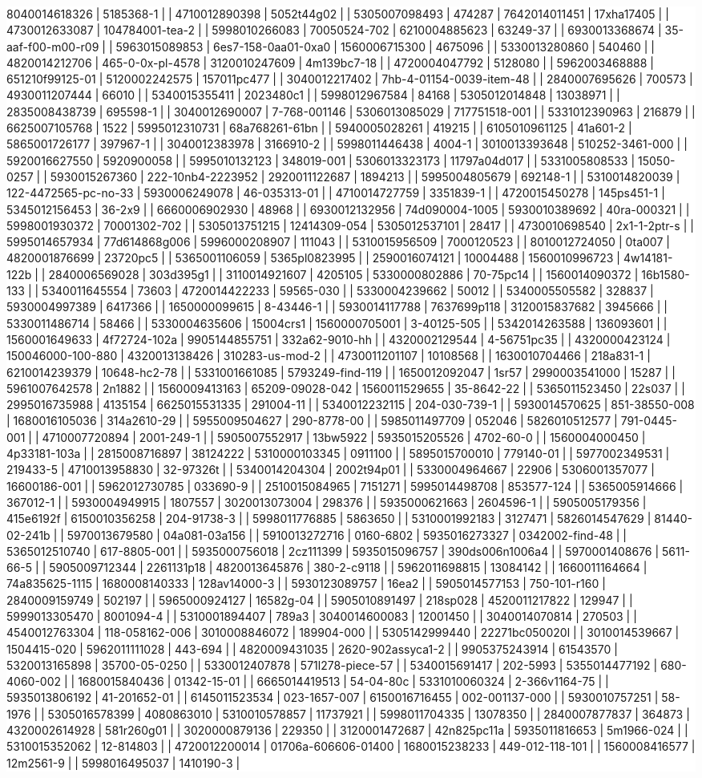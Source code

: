 8040014618326 | 5185368-1 |  | 4710012890398 | 5052t44g02 |  | 5305007098493 | 474287 | 
7642014011451 | 17xha17405 |  | 4730012633087 | 104784001-tea-2 |  | 5998010266083 | 70050524-702 | 
6210004885623 | 63249-37 |  | 6930013368674 | 35-aaf-f00-m00-r09 |  | 5963015089853 | 6es7-158-0aa01-0xa0 | 
1560006715300 | 4675096 |  | 5330013280860 | 540460 |  | 4820014212706 | 465-0-0x-pl-4578 | 
3120010247609 | 4m139bc7-18 |  | 4720004047792 | 5128080 |  | 5962003468888 | 651210f99125-01 | 
5120002242575 | 157011pc477 |  | 3040012217402 | 7hb-4-01154-0039-item-48 |  | 2840007695626 | 700573 | 
4930011207444 | 66010 |  | 5340015355411 | 2023480c1 |  | 5998012967584 | 84168 | 
5305012014848 | 13038971 |  | 2835008438739 | 695598-1 |  | 3040012690007 | 7-768-001146 | 
5306013085029 | 717751518-001 |  | 5331012390963 | 216879 |  | 6625007105768 | 1522 | 
5995012310731 | 68a768261-61bn |  | 5940005028261 | 419215 |  | 6105010961125 | 41a601-2 | 
5865001726177 | 397967-1 |  | 3040012383978 | 3166910-2 |  | 5998011446438 | 4004-1 | 
3010013393648 | 510252-3461-000 |  | 5920016627550 | 5920900058 |  | 5995010132123 | 348019-001 | 
5306013323173 | 11797a04d017 |  | 5331005808533 | 15050-0257 |  | 5930015267360 | 222-10nb4-2223952 | 
2920011122687 | 1894213 |  | 5995004805679 | 692148-1 |  | 5310014820039 | 122-4472565-pc-no-33 | 
5930006249078 | 46-035313-01 |  | 4710014727759 | 3351839-1 |  | 4720015450278 | 145ps451-1 | 
5345012156453 | 36-2x9 |  | 6660006902930 | 48968 |  | 6930012132956 | 74d090004-1005 | 
5930010389692 | 40ra-000321 |  | 5998001930372 | 70001302-702 |  | 5305013751215 | 12414309-054 | 
5305012537101 | 28417 |  | 4730010698540 | 2x1-1-2ptr-s |  | 5995014657934 | 77d614868g006 | 
5996000208907 | 111043 |  | 5310015956509 | 7000120523 |  | 8010012724050 | 0ta007 | 
4820001876699 | 23720pc5 |  | 5365001106059 | 5365pl0823995 |  | 2590016074121 | 10004488 | 
1560010996723 | 4w14181-122b |  | 2840006569028 | 303d395g1 |  | 3110014921607 | 4205105 | 
5330000802886 | 70-75pc14 |  | 1560014090372 | 16b1580-133 |  | 5340011645554 | 73603 | 
4720014422233 | 59565-030 |  | 5330004239662 | 50012 |  | 5340005505582 | 328837 | 
5930004997389 | 6417366 |  | 1650000099615 | 8-43446-1 |  | 5930014117788 | 7637699p118 | 
3120015837682 | 3945666 |  | 5330011486714 | 58466 |  | 5330004635606 | 15004crs1 | 
1560000705001 | 3-40125-505 |  | 5342014263588 | 136093601 |  | 1560001649633 | 4f72724-102a | 
9905144855751 | 332a62-9010-hh |  | 4320002129544 | 4-56751pc35 |  | 4320000423124 | 150046000-100-880 | 
4320013138426 | 310283-us-mod-2 |  | 4730011201107 | 10108568 |  | 1630010704466 | 218a831-1 | 
6210014239379 | 10648-hc2-78 |  | 5331001661085 | 5793249-find-119 |  | 1650012092047 | 1sr57 | 
2990003541000 | 15287 |  | 5961007642578 | 2n1882 |  | 1560009413163 | 65209-09028-042 | 
1560011529655 | 35-8642-22 |  | 5365011523450 | 22s037 |  | 2995016735988 | 4135154 | 
6625015531335 | 291004-11 |  | 5340012232115 | 204-030-739-1 |  | 5930014570625 | 851-38550-008 | 
1680016105036 | 314a2610-29 |  | 5955009504627 | 290-8778-00 |  | 5985011497709 | 052046 | 
5826010512577 | 791-0445-001 |  | 4710007720894 | 2001-249-1 |  | 5905007552917 | 13bw5922 | 
5935015205526 | 4702-60-0 |  | 1560004000450 | 4p33181-103a |  | 2815008716897 | 38124222 | 
5310000103345 | 0911100 |  | 5895015700010 | 779140-01 |  | 5977002349531 | 219433-5 | 
4710013958830 | 32-97326t |  | 5340014204304 | 2002t94p01 |  | 5330004964667 | 22906 | 
5306001357077 | 16600186-001 |  | 5962012730785 | 033690-9 |  | 2510015084965 | 7151271 | 
5995014498708 | 853577-124 |  | 5365005914666 | 367012-1 |  | 5930004949915 | 1807557 | 
3020013073004 | 298376 |  | 5935000621663 | 2604596-1 |  | 5905005179356 | 415e6192f | 
6150010356258 | 204-91738-3 |  | 5998011776885 | 5863650 |  | 5310001992183 | 3127471 | 
5826014547629 | 81440-02-241b |  | 5970013679580 | 04a081-03a156 |  | 5910013272716 | 0160-6802 | 
5935016273327 | 0342002-find-48 |  | 5365012510740 | 617-8805-001 |  | 5935000756018 | 2cz111399 | 
5935015096757 | 390ds006n1006a4 |  | 5970001408676 | 5611-66-5 |  | 5905009712344 | 2261131p18 | 
4820013645876 | 380-2-c9118 |  | 5962011698815 | 13084142 |  | 1660011164664 | 74a835625-1115 | 
1680008140333 | 128av14000-3 |  | 5930123089757 | 16ea2 |  | 5905014577153 | 750-101-r160 | 
2840009159749 | 502197 |  | 5965000924127 | 16582g-04 |  | 5905010891497 | 218sp028 | 
4520011217822 | 129947 |  | 5999013305470 | 8001094-4 |  | 5310001894407 | 789a3 | 
3040014600083 | 12001450 |  | 3040014070814 | 270503 |  | 4540012763304 | 118-058162-006 | 
3010008846072 | 189904-000 |  | 5305142999440 | 22271bc050020l |  | 3010014539667 | 1504415-020 | 
5962011111028 | 443-694 |  | 4820009431035 | 2620-902assyca1-2 |  | 9905375243914 | 61543570 | 
5320013165898 | 35700-05-0250 |  | 5330012407878 | 571l278-piece-57 |  | 5340015691417 | 202-5993 | 
5355014477192 | 680-4060-002 |  | 1680015840436 | 01342-15-01 |  | 6665014419513 | 54-04-80c | 
5331010060324 | 2-366v1164-75 |  | 5935013806192 | 41-201652-01 |  | 6145011523534 | 023-1657-007 | 
6150016716455 | 002-001137-000 |  | 5930010757251 | 58-1976 |  | 5305016578399 | 4080863010 | 
5310010578857 | 11737921 |  | 5998011704335 | 13078350 |  | 2840007877837 | 364873 | 
4320002614928 | 581r260g01 |  | 3020000879136 | 229350 |  | 3120001472687 | 42n825pc11a | 
5935011816653 | 5m1966-024 |  | 5310015352062 | 12-814803 |  | 4720012200014 | 01706a-606606-01400 | 
1680015238233 | 449-012-118-101 |  | 1560008416577 | 12m2561-9 |  | 5998016495037 | 1410190-3 | 